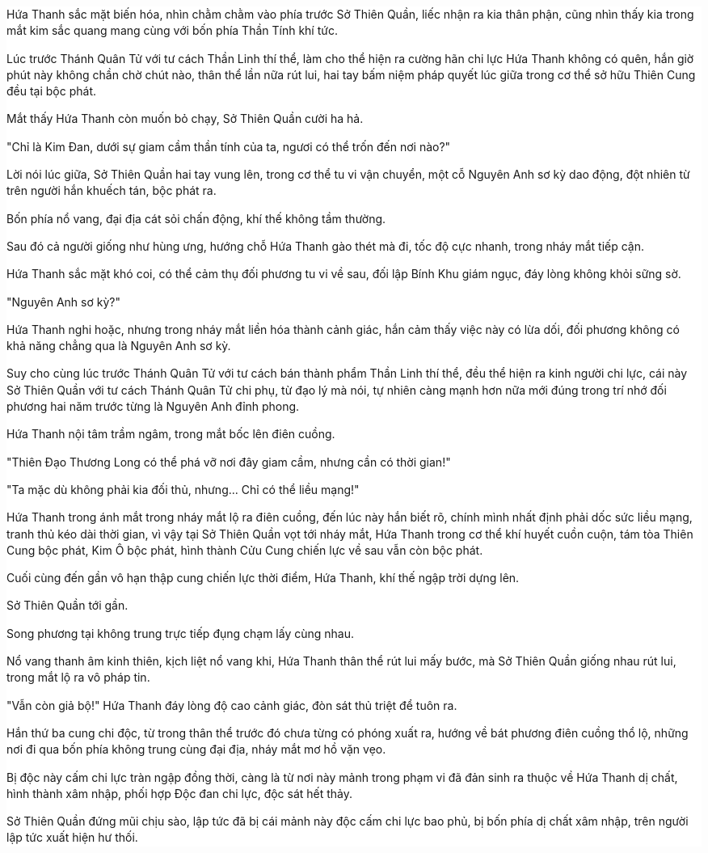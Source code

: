 Hứa Thanh sắc mặt biến hóa, nhìn chằm chằm vào phía trước Sở Thiên Quần, liếc nhận ra kia thân phận, cũng nhìn thấy kia trong mắt kim sắc quang mang cùng với bốn phía Thần Tính khí tức.

Lúc trước Thánh Quân Tử với tư cách Thần Linh thí thể, làm cho thể hiện ra cường hãn chi lực Hứa Thanh không có quên, hắn giờ phút này không chần chờ chút nào, thân thể lần nữa rút lui, hai tay bấm niệm pháp quyết lúc giữa trong cơ thể sở hữu Thiên Cung đều tại bộc phát.

Mắt thấy Hứa Thanh còn muốn bỏ chạy, Sở Thiên Quần cười ha hả.

"Chỉ là Kim Đan, dưới sự giam cầm thần tính của ta, ngươi có thể trốn đến nơi nào?"

Lời nói lúc giữa, Sở Thiên Quần hai tay vung lên, trong cơ thể tu vi vận chuyển, một cỗ Nguyên Anh sơ kỳ dao động, đột nhiên từ trên người hắn khuếch tán, bộc phát ra.

Bốn phía nổ vang, đại địa cát sỏi chấn động, khí thế không tầm thường.

Sau đó cả người giống như hùng ưng, hướng chỗ Hứa Thanh gào thét mà đi, tốc độ cực nhanh, trong nháy mắt tiếp cận.

Hứa Thanh sắc mặt khó coi, có thể cảm thụ đối phương tu vi về sau, đối lập Bính Khu giám ngục, đáy lòng không khỏi sững sờ.

"Nguyên Anh sơ kỳ?"

Hứa Thanh nghi hoặc, nhưng trong nháy mắt liền hóa thành cảnh giác, hắn cảm thấy việc này có lừa dối, đối phương không có khả năng chẳng qua là Nguyên Anh sơ kỳ.

Suy cho cùng lúc trước Thánh Quân Tử với tư cách bán thành phẩm Thần Linh thí thể, đều thể hiện ra kinh người chi lực, cái này Sở Thiên Quần với tư cách Thánh Quân Tử chi phụ, từ đạo lý mà nói, tự nhiên càng mạnh hơn nữa mới đúng trong trí nhớ đối phương hai năm trước từng là Nguyên Anh đỉnh phong.

Hứa Thanh nội tâm trầm ngâm, trong mắt bốc lên điên cuồng.

"Thiên Đạo Thương Long có thể phá vỡ nơi đây giam cầm, nhưng cần có thời gian!"

"Ta mặc dù không phải kia đối thủ, nhưng... Chỉ có thể liều mạng!"

Hứa Thanh trong ánh mắt trong nháy mắt lộ ra điên cuồng, đến lúc này hắn biết rõ, chính mình nhất định phải dốc sức liều mạng, tranh thủ kéo dài thời gian, vì vậy tại Sở Thiên Quần vọt tới nháy mắt, Hứa Thanh trong cơ thể khí huyết cuồn cuộn, tám tòa Thiên Cung bộc phát, Kim Ô bộc phát, hình thành Cửu Cung chiến lực về sau vẫn còn bộc phát.

Cuối cùng đến gần vô hạn thập cung chiến lực thời điểm, Hứa Thanh, khí thế ngập trời dựng lên.

Sở Thiên Quần tới gần.

Song phương tại không trung trực tiếp đụng chạm lấy cùng nhau.

Nổ vang thanh âm kinh thiên, kịch liệt nổ vang khi, Hứa Thanh thân thể rút lui mấy bước, mà Sở Thiên Quần giống nhau rút lui, trong mắt lộ ra vô pháp tin.

"Vẫn còn giả bộ!" Hứa Thanh đáy lòng độ cao cảnh giác, đòn sát thủ triệt để tuôn ra.

Hắn thứ ba cung chi độc, từ trong thân thể trước đó chưa từng có phóng xuất ra, hướng về bát phương điên cuồng thổ lộ, những nơi đi qua bốn phía không trung cùng đại địa, nháy mắt mơ hồ vặn vẹo.

Bị độc này cấm chi lực tràn ngập đồng thời, càng là từ nơi này mảnh trong phạm vi đã đản sinh ra thuộc về Hứa Thanh dị chất, hình thành xâm nhập, phối hợp Độc đan chi lực, độc sát hết thảy.

Sở Thiên Quần đứng mũi chịu sào, lập tức đã bị cái mảnh này độc cấm chi lực bao phủ, bị bốn phía dị chất xâm nhập, trên người lập tức xuất hiện hư thối.
